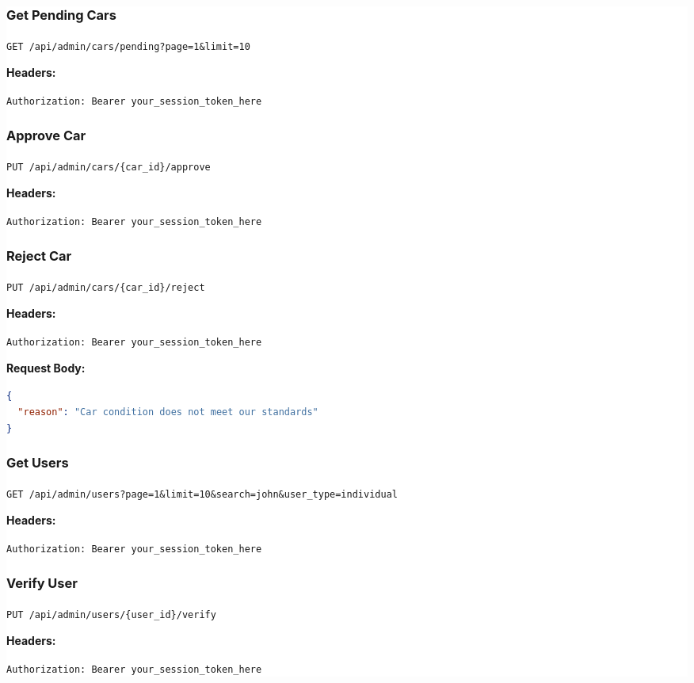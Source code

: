 ### Get Pending Cars
```
GET /api/admin/cars/pending?page=1&limit=10
```

**Headers:**
```
Authorization: Bearer your_session_token_here
```

### Approve Car
```
PUT /api/admin/cars/{car_id}/approve
```

**Headers:**
```
Authorization: Bearer your_session_token_here
```

### Reject Car
```
PUT /api/admin/cars/{car_id}/reject
```

**Headers:**
```
Authorization: Bearer your_session_token_here
```

**Request Body:**
```json
{
  "reason": "Car condition does not meet our standards"
}
```

### Get Users
```
GET /api/admin/users?page=1&limit=10&search=john&user_type=individual
```

**Headers:**
```
Authorization: Bearer your_session_token_here
```

### Verify User
```
PUT /api/admin/users/{user_id}/verify
```

**Headers:**
```
Authorization: Bearer your_session_token_here
```
